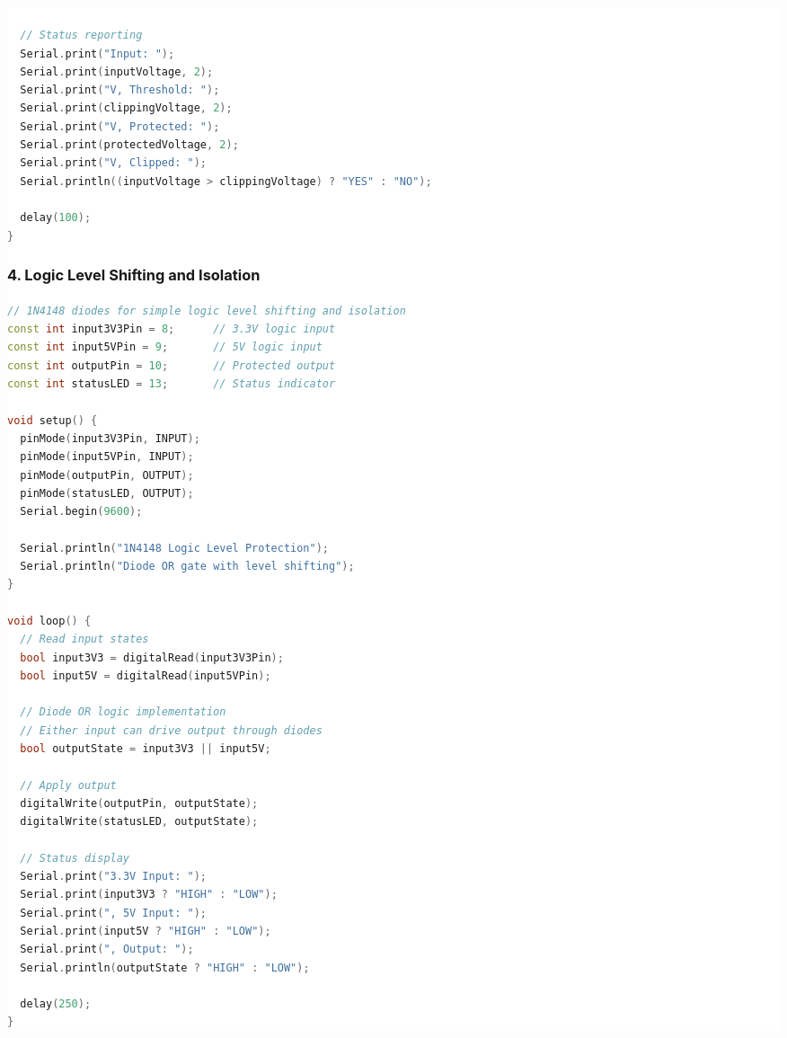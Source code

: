 ```cpp
  
  // Status reporting
  Serial.print("Input: ");
  Serial.print(inputVoltage, 2);
  Serial.print("V, Threshold: ");
  Serial.print(clippingVoltage, 2);
  Serial.print("V, Protected: ");
  Serial.print(protectedVoltage, 2);
  Serial.print("V, Clipped: ");
  Serial.println((inputVoltage > clippingVoltage) ? "YES" : "NO");
  
  delay(100);
}
```

### 4. Logic Level Shifting and Isolation
```cpp
// 1N4148 diodes for simple logic level shifting and isolation
const int input3V3Pin = 8;      // 3.3V logic input
const int input5VPin = 9;       // 5V logic input
const int outputPin = 10;       // Protected output
const int statusLED = 13;       // Status indicator

void setup() {
  pinMode(input3V3Pin, INPUT);
  pinMode(input5VPin, INPUT);
  pinMode(outputPin, OUTPUT);
  pinMode(statusLED, OUTPUT);
  Serial.begin(9600);
  
  Serial.println("1N4148 Logic Level Protection");
  Serial.println("Diode OR gate with level shifting");
}

void loop() {
  // Read input states
  bool input3V3 = digitalRead(input3V3Pin);
  bool input5V = digitalRead(input5VPin);
  
  // Diode OR logic implementation
  // Either input can drive output through diodes
  bool outputState = input3V3 || input5V;
  
  // Apply output
  digitalWrite(outputPin, outputState);
  digitalWrite(statusLED, outputState);
  
  // Status display
  Serial.print("3.3V Input: ");
  Serial.print(input3V3 ? "HIGH" : "LOW");
  Serial.print(", 5V Input: ");
  Serial.print(input5V ? "HIGH" : "LOW");
  Serial.print(", Output: ");
  Serial.println(outputState ? "HIGH" : "LOW");
  
  delay(250);
}
```
